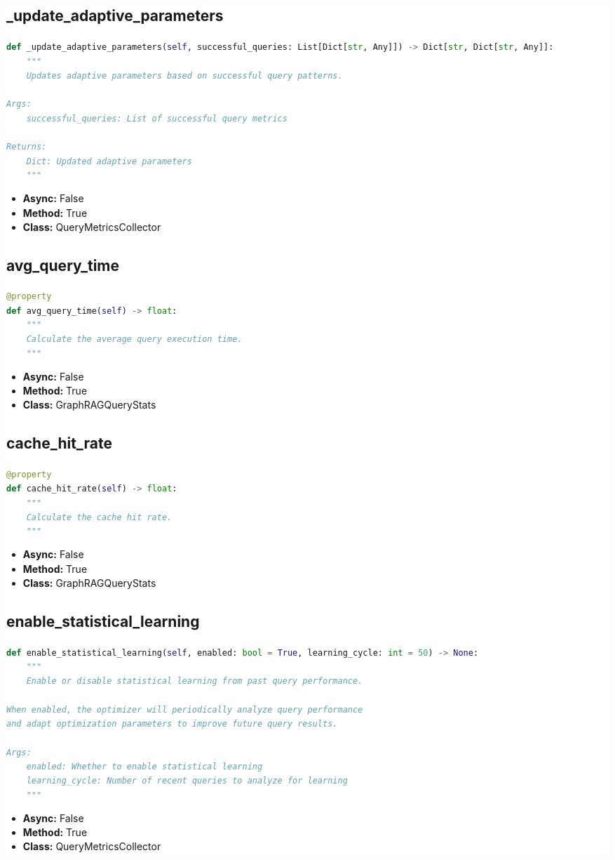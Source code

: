 ## _update_adaptive_parameters

```python
def _update_adaptive_parameters(self, successful_queries: List[Dict[str, Any]]) -> Dict[str, Dict[str, Any]]:
    """
    Updates adaptive parameters based on successful query patterns.

Args:
    successful_queries: List of successful query metrics

Returns:
    Dict: Updated adaptive parameters
    """
```
* **Async:** False
* **Method:** True
* **Class:** QueryMetricsCollector

## avg_query_time

```python
@property
def avg_query_time(self) -> float:
    """
    Calculate the average query execution time.
    """
```
* **Async:** False
* **Method:** True
* **Class:** GraphRAGQueryStats

## cache_hit_rate

```python
@property
def cache_hit_rate(self) -> float:
    """
    Calculate the cache hit rate.
    """
```
* **Async:** False
* **Method:** True
* **Class:** GraphRAGQueryStats

## enable_statistical_learning

```python
def enable_statistical_learning(self, enabled: bool = True, learning_cycle: int = 50) -> None:
    """
    Enable or disable statistical learning from past query performance.

When enabled, the optimizer will periodically analyze query performance
and adapt optimization parameters to improve future query results.

Args:
    enabled: Whether to enable statistical learning
    learning_cycle: Number of recent queries to analyze for learning
    """
```
* **Async:** False
* **Method:** True
* **Class:** QueryMetricsCollector
